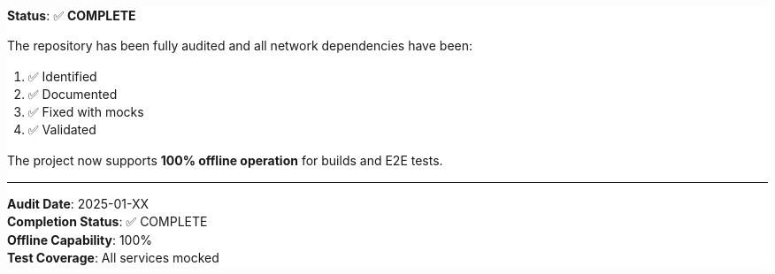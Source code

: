 **Status**: ✅ **COMPLETE**

The repository has been fully audited and all network dependencies have been:
1. ✅ Identified
2. ✅ Documented
3. ✅ Fixed with mocks
4. ✅ Validated

The project now supports **100% offline operation** for builds and E2E tests.

---

**Audit Date**: 2025-01-XX  
**Completion Status**: ✅ COMPLETE  
**Offline Capability**: 100%  
**Test Coverage**: All services mocked  
